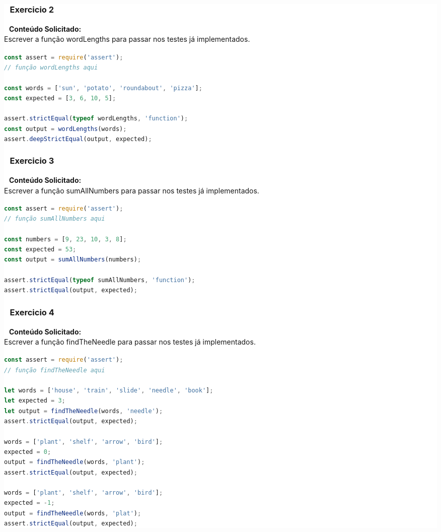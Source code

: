 ### &nbsp;&nbsp; Exercicio 2
  <b>&nbsp;&nbsp;&nbsp;Conteúdo Solicitado: </b> <br>
Escrever a função wordLengths para passar nos testes já implementados.

~~~javascript
const assert = require('assert');
// função wordLengths aqui

const words = ['sun', 'potato', 'roundabout', 'pizza'];
const expected = [3, 6, 10, 5];

assert.strictEqual(typeof wordLengths, 'function');
const output = wordLengths(words);
assert.deepStrictEqual(output, expected);
~~~

### &nbsp;&nbsp; Exercicio 3
  <b>&nbsp;&nbsp;&nbsp;Conteúdo Solicitado: </b> <br>
Escrever a função sumAllNumbers para passar nos testes já implementados.

~~~javascript
const assert = require('assert');
// função sumAllNumbers aqui

const numbers = [9, 23, 10, 3, 8];
const expected = 53;
const output = sumAllNumbers(numbers);

assert.strictEqual(typeof sumAllNumbers, 'function');
assert.strictEqual(output, expected);
~~~

### &nbsp;&nbsp; Exercicio 4
  <b>&nbsp;&nbsp;&nbsp;Conteúdo Solicitado: </b> <br>
Escrever a função findTheNeedle para passar nos testes já implementados.

~~~javascript
const assert = require('assert');
// função findTheNeedle aqui

let words = ['house', 'train', 'slide', 'needle', 'book'];
let expected = 3;
let output = findTheNeedle(words, 'needle');
assert.strictEqual(output, expected);

words = ['plant', 'shelf', 'arrow', 'bird'];
expected = 0;
output = findTheNeedle(words, 'plant');
assert.strictEqual(output, expected);

words = ['plant', 'shelf', 'arrow', 'bird'];
expected = -1;
output = findTheNeedle(words, 'plat');
assert.strictEqual(output, expected);
~~~
